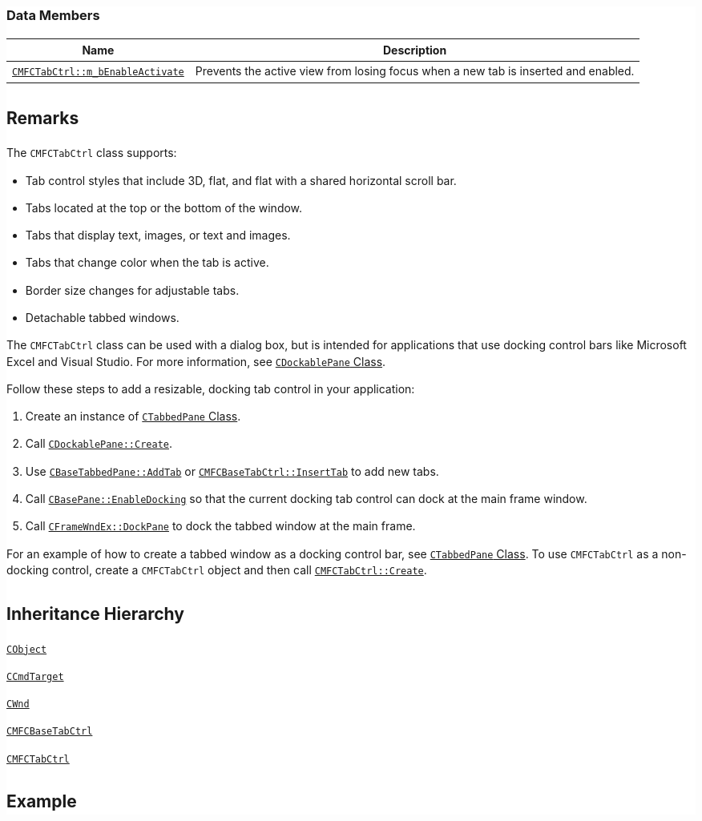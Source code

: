 ### Data Members

|Name|Description|
|----------|-----------------|
|[`CMFCTabCtrl::m_bEnableActivate`](#m_benableactivate)|Prevents the active view from losing focus when a new tab is inserted and enabled.|

## Remarks

The `CMFCTabCtrl` class supports:

- Tab control styles that include 3D, flat, and flat with a shared horizontal scroll bar.

- Tabs located at the top or the bottom of the window.

- Tabs that display text, images, or text and images.

- Tabs that change color when the tab is active.

- Border size changes for adjustable tabs.

- Detachable tabbed windows.

The `CMFCTabCtrl` class can be used with a dialog box, but is intended for applications that use docking control bars like Microsoft Excel and Visual Studio. For more information, see [`CDockablePane` Class](../../mfc/reference/cdockablepane-class.md).

Follow these steps to add a resizable, docking tab control in your application:

1. Create an instance of [`CTabbedPane` Class](../../mfc/reference/ctabbedpane-class.md).

1. Call [`CDockablePane::Create`](../../mfc/reference/cdockablepane-class.md#create).

1. Use [`CBaseTabbedPane::AddTab`](../../mfc/reference/cbasetabbedpane-class.md#addtab) or [`CMFCBaseTabCtrl::InsertTab`](../../mfc/reference/cmfcbasetabctrl-class.md#inserttab) to add new tabs.

1. Call [`CBasePane::EnableDocking`](../../mfc/reference/cbasepane-class.md#enabledocking) so that the current docking tab control can dock at the main frame window.

1. Call [`CFrameWndEx::DockPane`](../../mfc/reference/cframewndex-class.md#dockpane) to dock the tabbed window at the main frame.

For an example of how to create a tabbed window as a docking control bar, see [`CTabbedPane` Class](../../mfc/reference/ctabbedpane-class.md). To use `CMFCTabCtrl` as a non-docking control, create a `CMFCTabCtrl` object and then call [`CMFCTabCtrl::Create`](#create).

## Inheritance Hierarchy

[`CObject`](../../mfc/reference/cobject-class.md)

[`CCmdTarget`](../../mfc/reference/ccmdtarget-class.md)

[`CWnd`](../../mfc/reference/cwnd-class.md)

[`CMFCBaseTabCtrl`](../../mfc/reference/cmfcbasetabctrl-class.md)

[`CMFCTabCtrl`](../../mfc/reference/cmfctabctrl-class.md)

## Example
